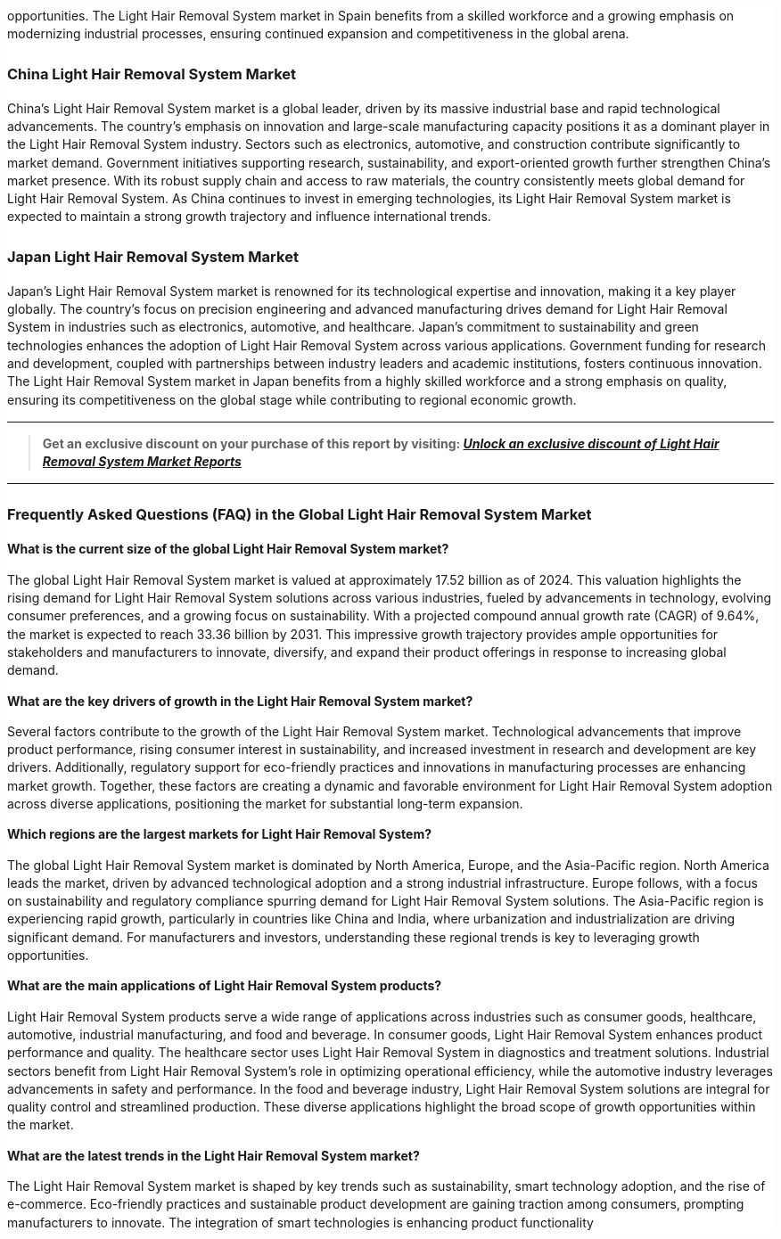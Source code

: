 opportunities. The Light Hair Removal System market in Spain benefits from a skilled workforce and a growing emphasis on modernizing industrial processes, ensuring continued expansion and competitiveness in the global arena.</p><h3>China Light Hair Removal System Market</h3><p>China&rsquo;s Light Hair Removal System market is a global leader, driven by its massive industrial base and rapid technological advancements. The country&rsquo;s emphasis on innovation and large-scale manufacturing capacity positions it as a dominant player in the Light Hair Removal System industry. Sectors such as electronics, automotive, and construction contribute significantly to market demand. Government initiatives supporting research, sustainability, and export-oriented growth further strengthen China&rsquo;s market presence. With its robust supply chain and access to raw materials, the country consistently meets global demand for Light Hair Removal System. As China continues to invest in emerging technologies, its Light Hair Removal System market is expected to maintain a strong growth trajectory and influence international trends.</p><h3>Japan Light Hair Removal System Market</h3><p>Japan&rsquo;s Light Hair Removal System market is renowned for its technological expertise and innovation, making it a key player globally. The country&rsquo;s focus on precision engineering and advanced manufacturing drives demand for Light Hair Removal System in industries such as electronics, automotive, and healthcare. Japan&rsquo;s commitment to sustainability and green technologies enhances the adoption of Light Hair Removal System across various applications. Government funding for research and development, coupled with partnerships between industry leaders and academic institutions, fosters continuous innovation. The Light Hair Removal System market in Japan benefits from a highly skilled workforce and a strong emphasis on quality, ensuring its competitiveness on the global stage while contributing to regional economic growth.</p><hr /><blockquote><p><strong>Get an exclusive discount on your purchase of this report by visiting: <em><a href="://marketresearchpulse.com/ask-for-discount/148277?utm_source=Github&amp;utm_medium=027">Unlock an exclusive discount of Light Hair Removal System Market Reports</a></em>&nbsp;</strong></p></blockquote><hr /><h3>Frequently Asked Questions (FAQ) in the Global Light Hair Removal System Market</h3><p><strong>What is the current size of the global Light Hair Removal System market?</strong></p><p>The global Light Hair Removal System market is valued at approximately 17.52 billion as of 2024. This valuation highlights the rising demand for Light Hair Removal System solutions across various industries, fueled by advancements in technology, evolving consumer preferences, and a growing focus on sustainability. With a projected compound annual growth rate (CAGR) of 9.64%, the market is expected to reach 33.36 billion by 2031. This impressive growth trajectory provides ample opportunities for stakeholders and manufacturers to innovate, diversify, and expand their product offerings in response to increasing global demand.</p><p><strong>What are the key drivers of growth in the Light Hair Removal System market?</strong></p><p>Several factors contribute to the growth of the Light Hair Removal System market. Technological advancements that improve product performance, rising consumer interest in sustainability, and increased investment in research and development are key drivers. Additionally, regulatory support for eco-friendly practices and innovations in manufacturing processes are enhancing market growth. Together, these factors are creating a dynamic and favorable environment for Light Hair Removal System adoption across diverse applications, positioning the market for substantial long-term expansion.</p><p><strong>Which regions are the largest markets for Light Hair Removal System?</strong></p><p>The global Light Hair Removal System market is dominated by North America, Europe, and the Asia-Pacific region. North America leads the market, driven by advanced technological adoption and a strong industrial infrastructure. Europe follows, with a focus on sustainability and regulatory compliance spurring demand for Light Hair Removal System solutions. The Asia-Pacific region is experiencing rapid growth, particularly in countries like China and India, where urbanization and industrialization are driving significant demand. For manufacturers and investors, understanding these regional trends is key to leveraging growth opportunities.</p><p><strong>What are the main applications of Light Hair Removal System products?</strong></p><p>Light Hair Removal System products serve a wide range of applications across industries such as consumer goods, healthcare, automotive, industrial manufacturing, and food and beverage. In consumer goods, Light Hair Removal System enhances product performance and quality. The healthcare sector uses Light Hair Removal System in diagnostics and treatment solutions. Industrial sectors benefit from Light Hair Removal System&rsquo;s role in optimizing operational efficiency, while the automotive industry leverages advancements in safety and performance. In the food and beverage industry, Light Hair Removal System solutions are integral for quality control and streamlined production. These diverse applications highlight the broad scope of growth opportunities within the market.</p><p><strong>What are the latest trends in the Light Hair Removal System market?</strong></p><p>The Light Hair Removal System market is shaped by key trends such as sustainability, smart technology adoption, and the rise of e-commerce. Eco-friendly practices and sustainable product development are gaining traction among consumers, prompting manufacturers to innovate. The integration of smart technologies is enhancing product functionality